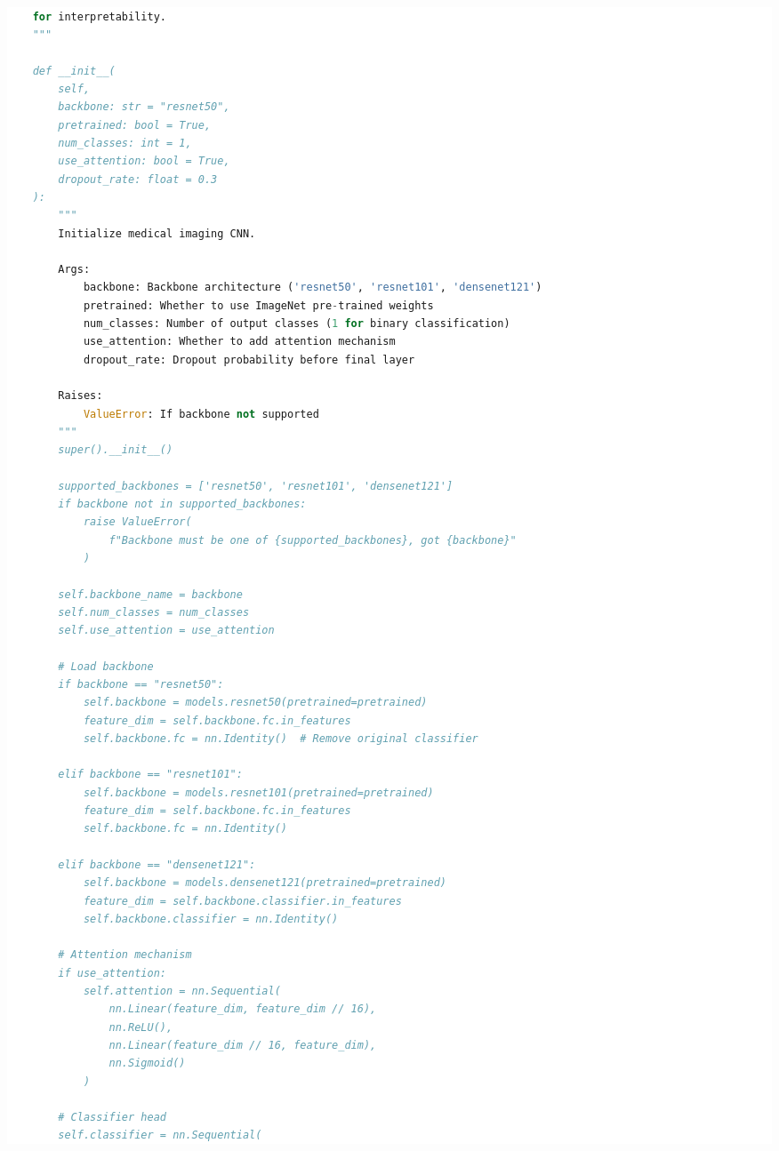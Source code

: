```python
    for interpretability.
    """
    
    def __init__(
        self,
        backbone: str = "resnet50",
        pretrained: bool = True,
        num_classes: int = 1,
        use_attention: bool = True,
        dropout_rate: float = 0.3
    ):
        """
        Initialize medical imaging CNN.
        
        Args:
            backbone: Backbone architecture ('resnet50', 'resnet101', 'densenet121')
            pretrained: Whether to use ImageNet pre-trained weights
            num_classes: Number of output classes (1 for binary classification)
            use_attention: Whether to add attention mechanism
            dropout_rate: Dropout probability before final layer
            
        Raises:
            ValueError: If backbone not supported
        """
        super().__init__()
        
        supported_backbones = ['resnet50', 'resnet101', 'densenet121']
        if backbone not in supported_backbones:
            raise ValueError(
                f"Backbone must be one of {supported_backbones}, got {backbone}"
            )
        
        self.backbone_name = backbone
        self.num_classes = num_classes
        self.use_attention = use_attention
        
        # Load backbone
        if backbone == "resnet50":
            self.backbone = models.resnet50(pretrained=pretrained)
            feature_dim = self.backbone.fc.in_features
            self.backbone.fc = nn.Identity()  # Remove original classifier
        
        elif backbone == "resnet101":
            self.backbone = models.resnet101(pretrained=pretrained)
            feature_dim = self.backbone.fc.in_features
            self.backbone.fc = nn.Identity()
        
        elif backbone == "densenet121":
            self.backbone = models.densenet121(pretrained=pretrained)
            feature_dim = self.backbone.classifier.in_features
            self.backbone.classifier = nn.Identity()
        
        # Attention mechanism
        if use_attention:
            self.attention = nn.Sequential(
                nn.Linear(feature_dim, feature_dim // 16),
                nn.ReLU(),
                nn.Linear(feature_dim // 16, feature_dim),
                nn.Sigmoid()
            )
        
        # Classifier head
        self.classifier = nn.Sequential(
```